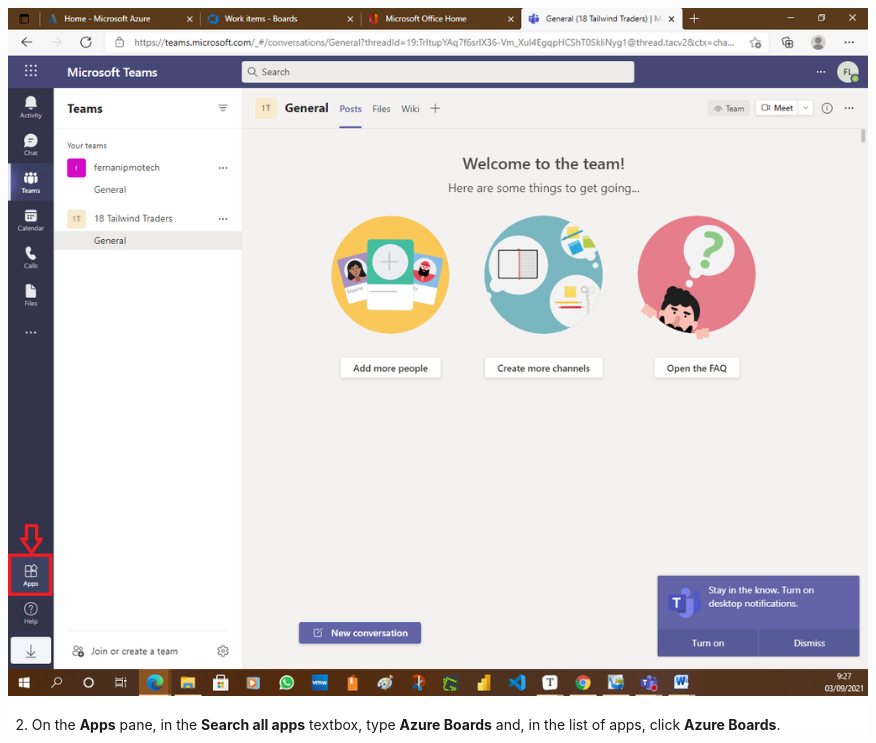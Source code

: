   ![LAB18-Az400_21](Evidencia/\LAB18-Az400_21.png)

2. On the **Apps** pane, in the **Search all apps** textbox, type **Azure Boards** and, in the list of apps, click **Azure Boards**.
